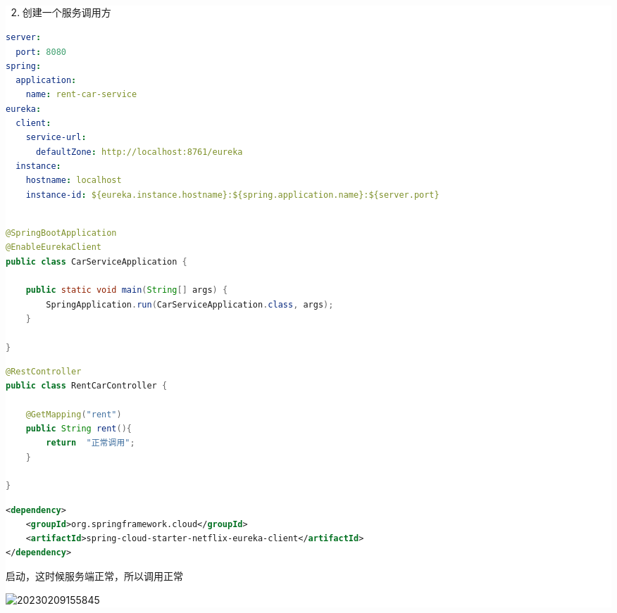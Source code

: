 2. 创建一个服务调用方

```yml
server:
  port: 8080
spring:
  application:
    name: rent-car-service
eureka:
  client:
    service-url:
      defaultZone: http://localhost:8761/eureka
  instance:
    hostname: localhost
    instance-id: ${eureka.instance.hostname}:${spring.application.name}:${server.port}
```

```java

@SpringBootApplication
@EnableEurekaClient
public class CarServiceApplication {

    public static void main(String[] args) {
        SpringApplication.run(CarServiceApplication.class, args);
    }

}

```
```java
@RestController
public class RentCarController {

    @GetMapping("rent")
    public String rent(){
        return  "正常调用";
    }

}

```

```xml
<dependency>
    <groupId>org.springframework.cloud</groupId>
    <artifactId>spring-cloud-starter-netflix-eureka-client</artifactId>
</dependency>

```
启动，这时候服务端正常，所以调用正常

![20230209155845](https://blog-1253887276.cos.ap-chongqing.myqcloud.com/vscodeblog/20230209155845.png)
